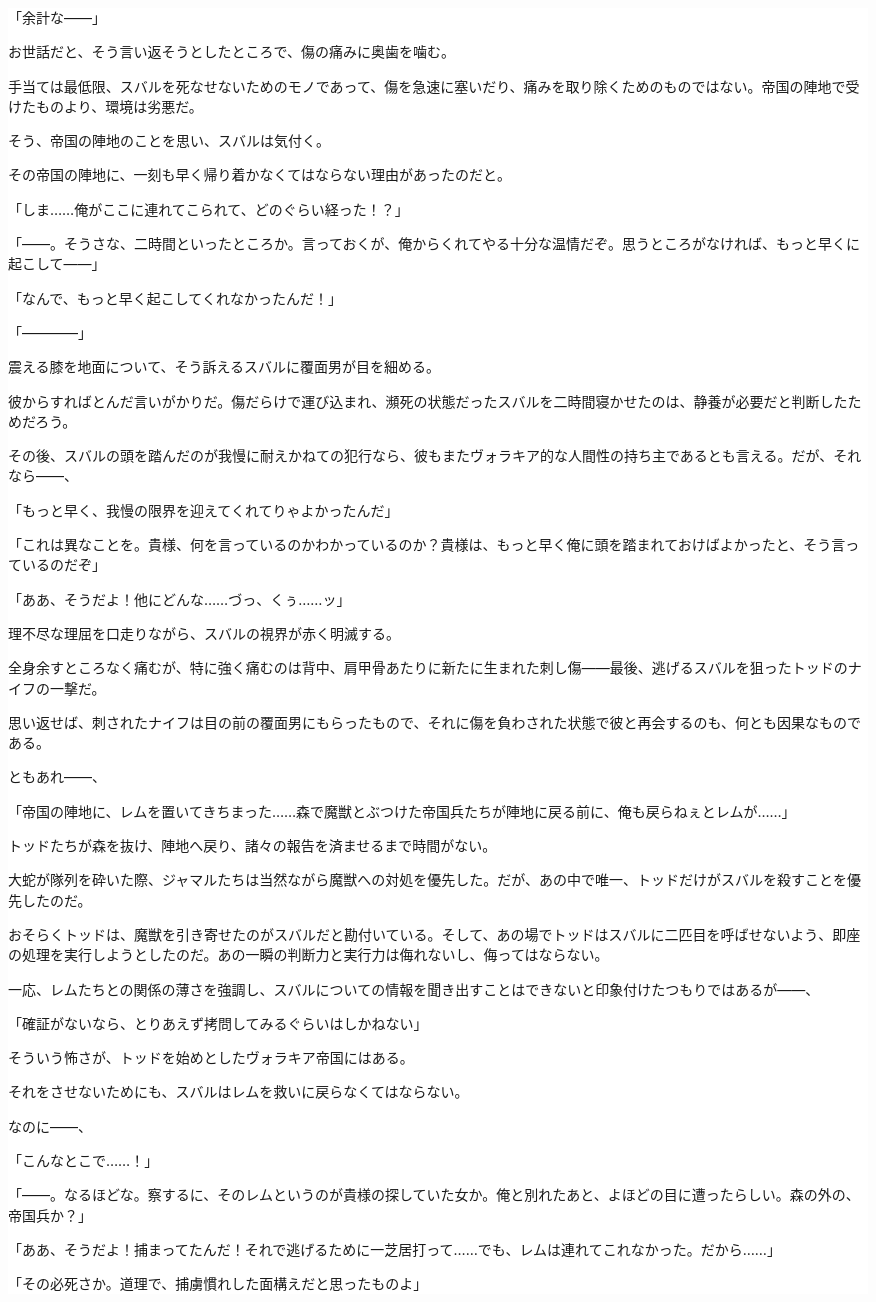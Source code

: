 「余計な――」

お世話だと、そう言い返そうとしたところで、傷の痛みに奥歯を噛む。

手当ては最低限、スバルを死なせないためのモノであって、傷を急速に塞いだり、痛みを取り除くためのものではない。帝国の陣地で受けたものより、環境は劣悪だ。

そう、帝国の陣地のことを思い、スバルは気付く。

その帝国の陣地に、一刻も早く帰り着かなくてはならない理由があったのだと。

「しま……俺がここに連れてこられて、どのぐらい経った！？」

「――。そうさな、二時間といったところか。言っておくが、俺からくれてやる十分な温情だぞ。思うところがなければ、もっと早くに起こして――」

「なんで、もっと早く起こしてくれなかったんだ！」

「――――」

震える膝を地面について、そう訴えるスバルに覆面男が目を細める。

彼からすればとんだ言いがかりだ。傷だらけで運び込まれ、瀕死の状態だったスバルを二時間寝かせたのは、静養が必要だと判断したためだろう。

その後、スバルの頭を踏んだのが我慢に耐えかねての犯行なら、彼もまたヴォラキア的な人間性の持ち主であるとも言える。だが、それなら――、

「もっと早く、我慢の限界を迎えてくれてりゃよかったんだ」

「これは異なことを。貴様、何を言っているのかわかっているのか？貴様は、もっと早く俺に頭を踏まれておけばよかったと、そう言っているのだぞ」

「ああ、そうだよ！他にどんな……づっ、くぅ……ッ」

理不尽な理屈を口走りながら、スバルの視界が赤く明滅する。

全身余すところなく痛むが、特に強く痛むのは背中、肩甲骨あたりに新たに生まれた刺し傷――最後、逃げるスバルを狙ったトッドのナイフの一撃だ。

思い返せば、刺されたナイフは目の前の覆面男にもらったもので、それに傷を負わされた状態で彼と再会するのも、何とも因果なものである。

ともあれ――、

「帝国の陣地に、レムを置いてきちまった……森で魔獣とぶつけた帝国兵たちが陣地に戻る前に、俺も戻らねぇとレムが……」

トッドたちが森を抜け、陣地へ戻り、諸々の報告を済ませるまで時間がない。

大蛇が隊列を砕いた際、ジャマルたちは当然ながら魔獣への対処を優先した。だが、あの中で唯一、トッドだけがスバルを殺すことを優先したのだ。

おそらくトッドは、魔獣を引き寄せたのがスバルだと勘付いている。そして、あの場でトッドはスバルに二匹目を呼ばせないよう、即座の処理を実行しようとしたのだ。あの一瞬の判断力と実行力は侮れないし、侮ってはならない。

一応、レムたちとの関係の薄さを強調し、スバルについての情報を聞き出すことはできないと印象付けたつもりではあるが――、

「確証がないなら、とりあえず拷問してみるぐらいはしかねない」

そういう怖さが、トッドを始めとしたヴォラキア帝国にはある。

それをさせないためにも、スバルはレムを救いに戻らなくてはならない。

なのに――、

「こんなとこで……！」

「――。なるほどな。察するに、そのレムというのが貴様の探していた女か。俺と別れたあと、よほどの目に遭ったらしい。森の外の、帝国兵か？」

「ああ、そうだよ！捕まってたんだ！それで逃げるために一芝居打って……でも、レムは連れてこれなかった。だから……」

「その必死さか。道理で、捕虜慣れした面構えだと思ったものよ」
